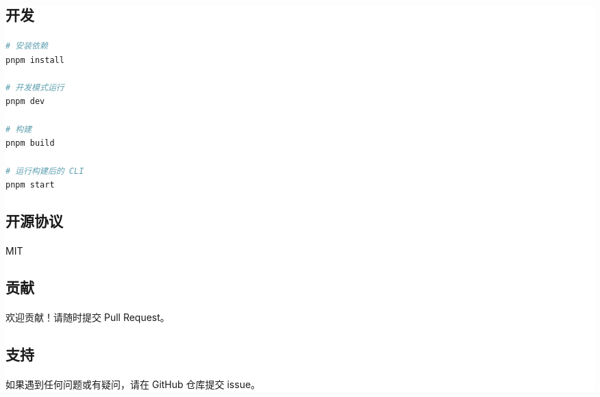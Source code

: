 ## 开发

```bash
# 安装依赖
pnpm install

# 开发模式运行
pnpm dev

# 构建
pnpm build

# 运行构建后的 CLI
pnpm start
```

## 开源协议

MIT

## 贡献

欢迎贡献！请随时提交 Pull Request。

## 支持

如果遇到任何问题或有疑问，请在 GitHub 仓库提交 issue。
